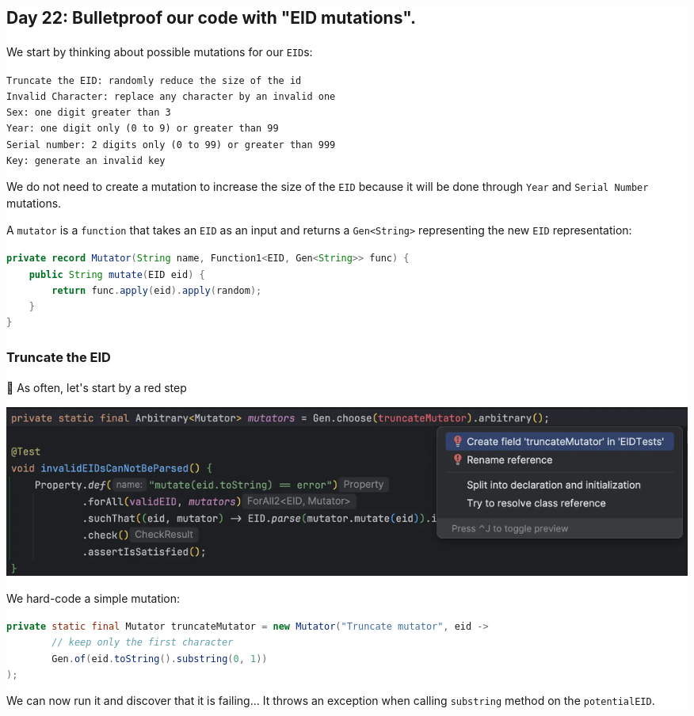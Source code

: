 ## Day 22: Bulletproof our code with "EID mutations".

We start by thinking about possible mutations for our `EID`s:

```text
Truncate the EID: randomly reduce the size of the id
Invalid Character: replace any character by an invalid one
Sex: one digit greater than 3
Year: one digit only (0 to 9) or greater than 99
Serial number: 2 digits only (0 to 99) or greater than 999
Key: generate an invalid key
```

We do not need to create a mutation to increase the size of the `EID` because it will be done through `Year` and `Serial Number` mutations.

A `mutator` is a `function` that takes an `EID` as an input and returns a `Gen<String>` representing the new `EID` representation:  

```java
private record Mutator(String name, Function1<EID, Gen<String>> func) {
    public String mutate(EID eid) {
        return func.apply(eid).apply(random);
    }
}
```

### Truncate the EID
🔴 As often, let's start by a red step

![Truncate mutator](img/truncate-mutator.webp)

We hard-code a simple mutation:

```java
private static final Mutator truncateMutator = new Mutator("Truncate mutator", eid ->
        // keep only the first character
        Gen.of(eid.toString().substring(0, 1))
);
```

We can now run it and discover that it is failing...
It throws an exception when calling `substring` method on the `potentialEID`.
